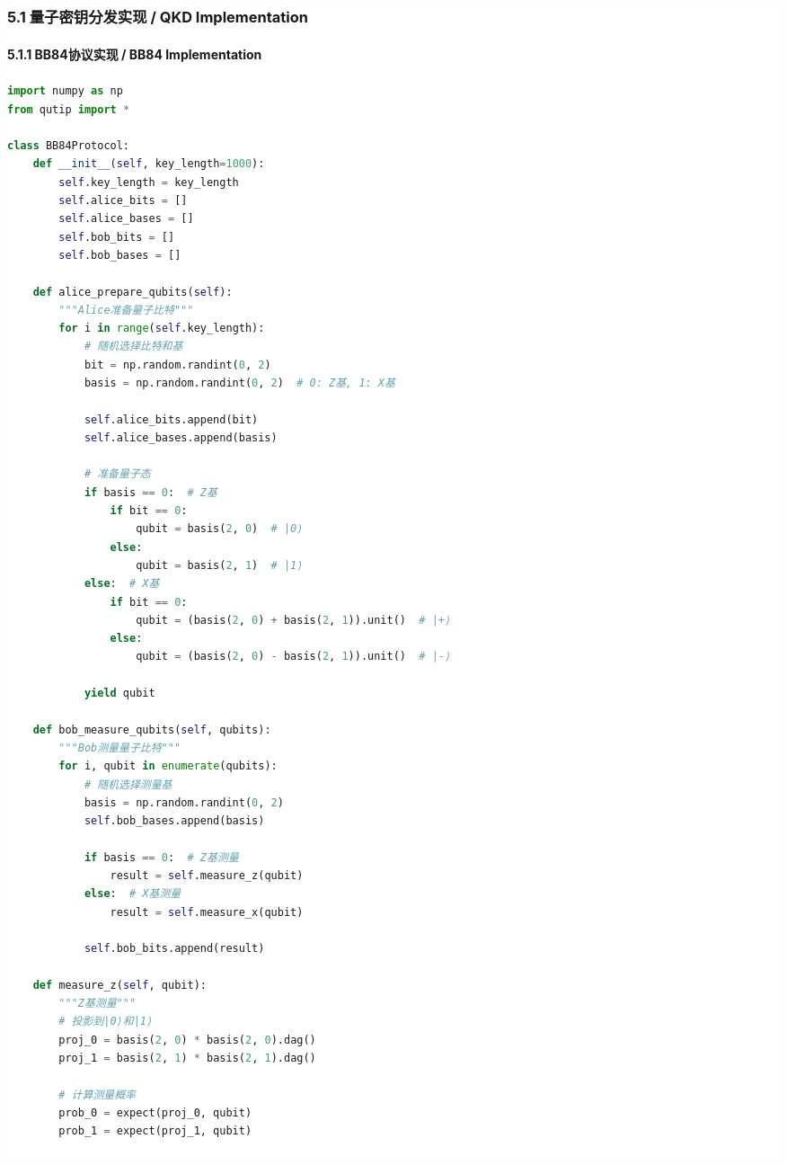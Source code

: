 ### 5.1 量子密钥分发实现 / QKD Implementation

#### 5.1.1 BB84协议实现 / BB84 Implementation

```python
import numpy as np
from qutip import *

class BB84Protocol:
    def __init__(self, key_length=1000):
        self.key_length = key_length
        self.alice_bits = []
        self.alice_bases = []
        self.bob_bits = []
        self.bob_bases = []
        
    def alice_prepare_qubits(self):
        """Alice准备量子比特"""
        for i in range(self.key_length):
            # 随机选择比特和基
            bit = np.random.randint(0, 2)
            basis = np.random.randint(0, 2)  # 0: Z基, 1: X基
            
            self.alice_bits.append(bit)
            self.alice_bases.append(basis)
            
            # 准备量子态
            if basis == 0:  # Z基
                if bit == 0:
                    qubit = basis(2, 0)  # |0⟩
                else:
                    qubit = basis(2, 1)  # |1⟩
            else:  # X基
                if bit == 0:
                    qubit = (basis(2, 0) + basis(2, 1)).unit()  # |+⟩
                else:
                    qubit = (basis(2, 0) - basis(2, 1)).unit()  # |-⟩
            
            yield qubit
    
    def bob_measure_qubits(self, qubits):
        """Bob测量量子比特"""
        for i, qubit in enumerate(qubits):
            # 随机选择测量基
            basis = np.random.randint(0, 2)
            self.bob_bases.append(basis)
            
            if basis == 0:  # Z基测量
                result = self.measure_z(qubit)
            else:  # X基测量
                result = self.measure_x(qubit)
            
            self.bob_bits.append(result)
    
    def measure_z(self, qubit):
        """Z基测量"""
        # 投影到|0⟩和|1⟩
        proj_0 = basis(2, 0) * basis(2, 0).dag()
        proj_1 = basis(2, 1) * basis(2, 1).dag()
        
        # 计算测量概率
        prob_0 = expect(proj_0, qubit)
        prob_1 = expect(proj_1, qubit)
        
```